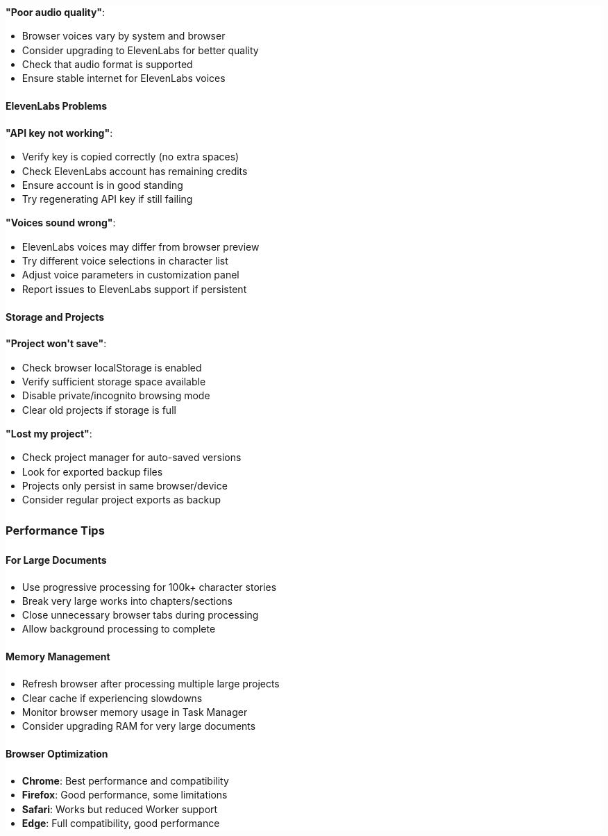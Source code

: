 **"Poor audio quality"**:
- Browser voices vary by system and browser
- Consider upgrading to ElevenLabs for better quality
- Check that audio format is supported
- Ensure stable internet for ElevenLabs voices

#### ElevenLabs Problems
**"API key not working"**:
- Verify key is copied correctly (no extra spaces)
- Check ElevenLabs account has remaining credits
- Ensure account is in good standing
- Try regenerating API key if still failing

**"Voices sound wrong"**:
- ElevenLabs voices may differ from browser preview
- Try different voice selections in character list
- Adjust voice parameters in customization panel
- Report issues to ElevenLabs support if persistent

#### Storage and Projects
**"Project won't save"**:
- Check browser localStorage is enabled
- Verify sufficient storage space available
- Disable private/incognito browsing mode
- Clear old projects if storage is full

**"Lost my project"**:
- Check project manager for auto-saved versions
- Look for exported backup files
- Projects only persist in same browser/device
- Consider regular project exports as backup

### Performance Tips

#### For Large Documents
- Use progressive processing for 100k+ character stories
- Break very large works into chapters/sections
- Close unnecessary browser tabs during processing
- Allow background processing to complete

#### Memory Management
- Refresh browser after processing multiple large projects
- Clear cache if experiencing slowdowns
- Monitor browser memory usage in Task Manager
- Consider upgrading RAM for very large documents

#### Browser Optimization
- **Chrome**: Best performance and compatibility
- **Firefox**: Good performance, some limitations
- **Safari**: Works but reduced Worker support
- **Edge**: Full compatibility, good performance
